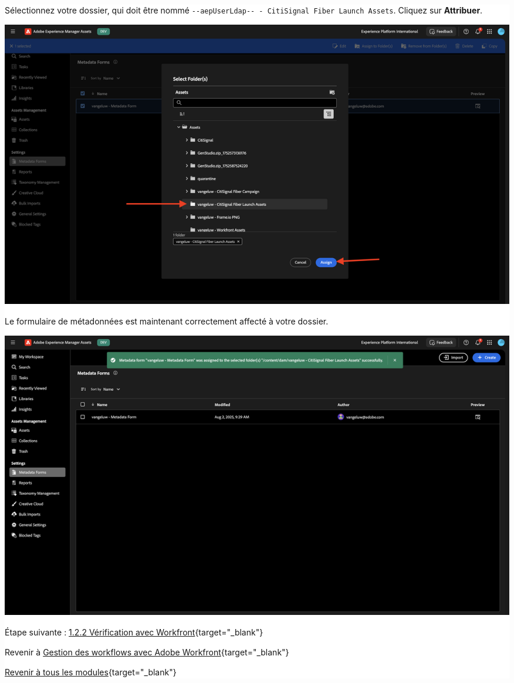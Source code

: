 Sélectionnez votre dossier, qui doit être nommé `--aepUserLdap-- - CitiSignal Fiber Launch Assets`. Cliquez sur **Attribuer**.

![WF](./images/wfbaem16.png)

Le formulaire de métadonnées est maintenant correctement affecté à votre dossier.

![WF](./images/wfbaem17.png)

Étape suivante : [1.2.2 Vérification avec Workfront](./ex2.md){target="_blank"}

Revenir à [Gestion des workflows avec Adobe Workfront](./workfront.md){target="_blank"}

[Revenir à tous les modules](./../../../overview.md){target="_blank"}
